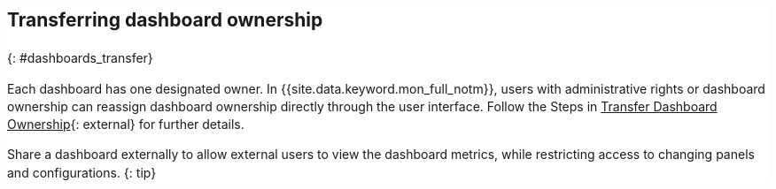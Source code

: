 ## Transferring dashboard ownership
{: #dashboards_transfer}

Each dashboard has one designated owner. In {{site.data.keyword.mon_full_notm}}, users with administrative rights or dashboard ownership can reassign dashboard ownership directly through the user interface. Follow the Steps in [Transfer Dashboard Ownership](https://docs.sysdig.com/en/sysdig-monitor/dashboards/#transfer-dashboard-ownership){: external} for further details.

Share a dashboard externally to allow external users to view the dashboard metrics, while restricting access to changing panels and configurations.
{: tip}
